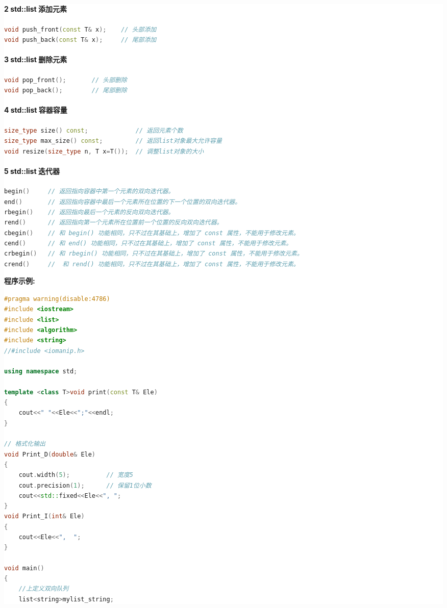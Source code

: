 #### 2 std::list 添加元素

```c++
void push_front(const T& x);	// 头部添加
void push_back(const T& x);		// 尾部添加
```

#### 3 std::list 删除元素

```c++
void pop_front();		// 头部删除
void pop_back();		// 尾部删除
```

#### 4 std::list 容器容量

```c++
size_type size() const;				// 返回元素个数
size_type max_size() const;			// 返回list对象最大允许容量
void resize(size_type n, T x=T());	// 调整list对象的大小
```

#### 5 std::list 迭代器

```c++
begin()		// 返回指向容器中第一个元素的双向迭代器。
end()		// 返回指向容器中最后一个元素所在位置的下一个位置的双向迭代器。
rbegin()	// 返回指向最后一个元素的反向双向迭代器。
rend()		// 返回指向第一个元素所在位置前一个位置的反向双向迭代器。
cbegin()	// 和 begin() 功能相同，只不过在其基础上，增加了 const 属性，不能用于修改元素。
cend()		// 和 end() 功能相同，只不过在其基础上，增加了 const 属性，不能用于修改元素。
crbegin()	// 和 rbegin() 功能相同，只不过在其基础上，增加了 const 属性，不能用于修改元素。
crend()		// 	和 rend() 功能相同，只不过在其基础上，增加了 const 属性，不能用于修改元素。
```

**程序示例:**

```c++
#pragma warning(disable:4786)
#include <iostream>
#include <list>
#include <algorithm>
#include <string>
//#include <iomanip.h>

using namespace std;

template <class T>void print(const T& Ele)
{
	cout<<" "<<Ele<<";"<<endl;
}

// 格式化输出
void Print_D(double& Ele)
{
	cout.width(5);			// 宽度5
	cout.precision(1);		// 保留1位小数
	cout<<std::fixed<<Ele<<", ";
}
void Print_I(int& Ele)
{
	cout<<Ele<<",  ";
}

void main()
{
	//上定义双向队列
	list<string>mylist_string;
```